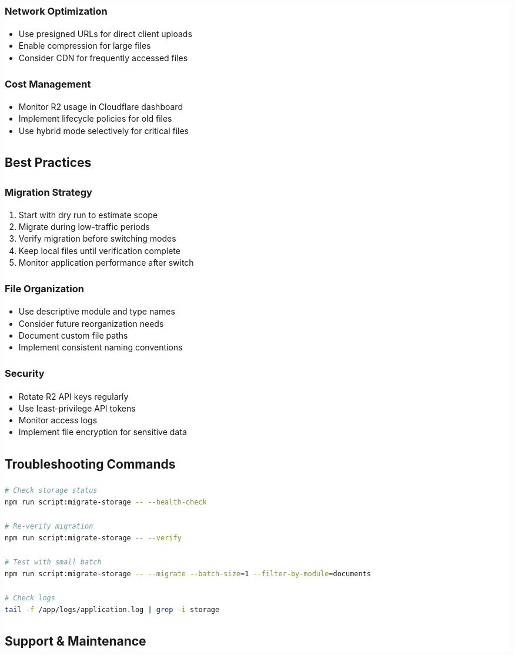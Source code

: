 ### Network Optimization
- Use presigned URLs for direct client uploads
- Enable compression for large files
- Consider CDN for frequently accessed files

### Cost Management
- Monitor R2 usage in Cloudflare dashboard
- Implement lifecycle policies for old files
- Use hybrid mode selectively for critical files

## Best Practices

### Migration Strategy
1. Start with dry run to estimate scope
2. Migrate during low-traffic periods
3. Verify migration before switching modes
4. Keep local files until verification complete
5. Monitor application performance after switch

### File Organization
- Use descriptive module and type names
- Consider future reorganization needs
- Document custom file paths
- Implement consistent naming conventions

### Security
- Rotate R2 API keys regularly
- Use least-privilege API tokens
- Monitor access logs
- Implement file encryption for sensitive data

## Troubleshooting Commands

```bash
# Check storage status
npm run script:migrate-storage -- --health-check

# Re-verify migration
npm run script:migrate-storage -- --verify

# Test with small batch
npm run script:migrate-storage -- --migrate --batch-size=1 --filter-by-module=documents

# Check logs
tail -f /app/logs/application.log | grep -i storage
```

## Support & Maintenance
